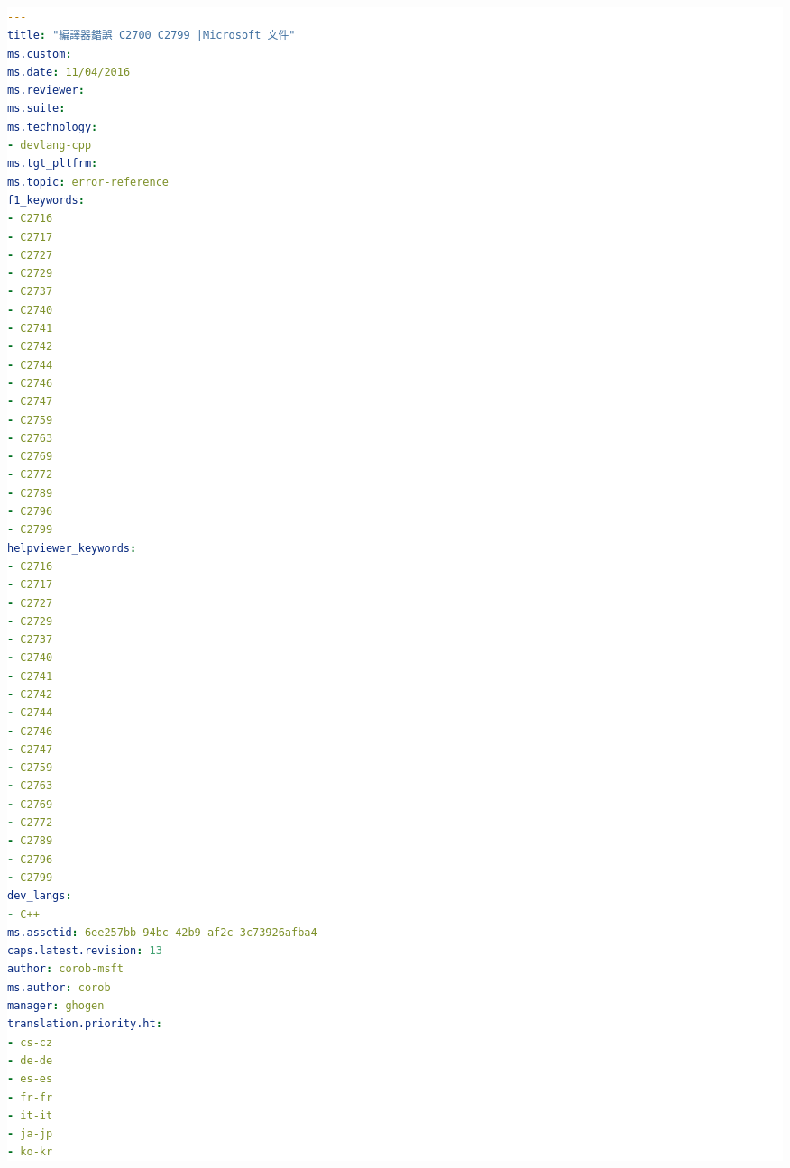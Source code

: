 ```yaml
---
title: "編譯器錯誤 C2700 C2799 |Microsoft 文件"
ms.custom: 
ms.date: 11/04/2016
ms.reviewer: 
ms.suite: 
ms.technology:
- devlang-cpp
ms.tgt_pltfrm: 
ms.topic: error-reference
f1_keywords:
- C2716
- C2717
- C2727
- C2729
- C2737
- C2740
- C2741
- C2742
- C2744
- C2746
- C2747
- C2759
- C2763
- C2769
- C2772
- C2789
- C2796
- C2799
helpviewer_keywords:
- C2716
- C2717
- C2727
- C2729
- C2737
- C2740
- C2741
- C2742
- C2744
- C2746
- C2747
- C2759
- C2763
- C2769
- C2772
- C2789
- C2796
- C2799
dev_langs:
- C++
ms.assetid: 6ee257bb-94bc-42b9-af2c-3c73926afba4
caps.latest.revision: 13
author: corob-msft
ms.author: corob
manager: ghogen
translation.priority.ht:
- cs-cz
- de-de
- es-es
- fr-fr
- it-it
- ja-jp
- ko-kr
```